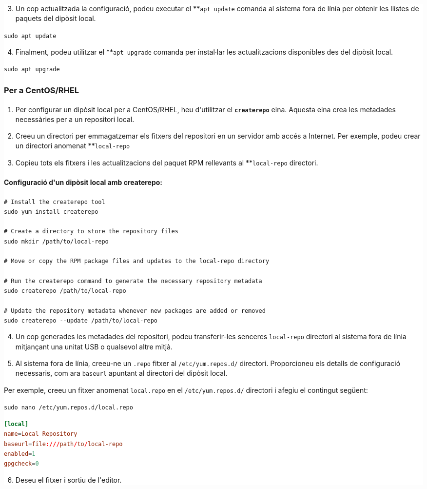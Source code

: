3. Un cop actualitzada la configuració, podeu executar el **`apt update` comanda al sistema fora de línia per obtenir les llistes de paquets del dipòsit local.

```shell
sudo apt update
```

4. Finalment, podeu utilitzar el **`apt upgrade` comanda per instal·lar les actualitzacions disponibles des del dipòsit local.

```shell
sudo apt upgrade
```

### Per a CentOS/RHEL

1. Per configurar un dipòsit local per a CentOS/RHEL, heu d'utilitzar el [**`createrepo`**](https://linux.die.net/man/8/createrepo) eina. Aquesta eina crea les metadades necessàries per a un repositori local.

2. Creeu un directori per emmagatzemar els fitxers del repositori en un servidor amb accés a Internet. Per exemple, podeu crear un directori anomenat **`local-repo`

3. Copieu tots els fitxers i les actualitzacions del paquet RPM rellevants al **`local-repo` directori.

#### Configuració d'un dipòsit local amb createrepo:

```shell
# Install the createrepo tool
sudo yum install createrepo

# Create a directory to store the repository files
sudo mkdir /path/to/local-repo

# Move or copy the RPM package files and updates to the local-repo directory

# Run the createrepo command to generate the necessary repository metadata
sudo createrepo /path/to/local-repo

# Update the repository metadata whenever new packages are added or removed
sudo createrepo --update /path/to/local-repo
```
4. Un cop generades les metadades del repositori, podeu transferir-les senceres `local-repo` directori al sistema fora de línia mitjançant una unitat USB o qualsevol altre mitjà.

5. Al sistema fora de línia, creeu-ne un `.repo` fitxer al `/etc/yum.repos.d/` directori. Proporcioneu els detalls de configuració necessaris, com ara `baseurl` apuntant al directori del dipòsit local.

Per exemple, creeu un fitxer anomenat `local.repo` en el `/etc/yum.repos.d/` directori i afegiu el contingut següent:
```shell
sudo nano /etc/yum.repos.d/local.repo
```
```toml
[local]
name=Local Repository
baseurl=file:///path/to/local-repo
enabled=1
gpgcheck=0
```
6. Deseu el fitxer i sortiu de l'editor.
